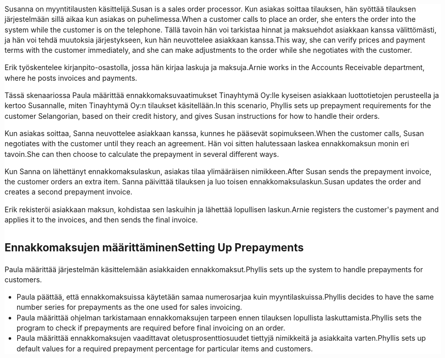  <span data-ttu-id="4b73f-132">Susanna on myyntitilausten käsittelijä.</span><span class="sxs-lookup"><span data-stu-id="4b73f-132">Susan is a sales order processor.</span></span> <span data-ttu-id="4b73f-133">Kun asiakas soittaa tilauksen, hän syöttää tilauksen järjestelmään sillä aikaa kun asiakas on puhelimessa.</span><span class="sxs-lookup"><span data-stu-id="4b73f-133">When a customer calls to place an order, she enters the order into the system while the customer is on the telephone.</span></span> <span data-ttu-id="4b73f-134">Tällä tavoin hän voi tarkistaa hinnat ja maksuehdot asiakkaan kanssa välittömästi, ja hän voi tehdä muutoksia järjestykseen, kun hän neuvottelee asiakkaan kanssa.</span><span class="sxs-lookup"><span data-stu-id="4b73f-134">This way, she can verify prices and payment terms with the customer immediately, and she can make adjustments to the order while she negotiates with the customer.</span></span>  

 <span data-ttu-id="4b73f-135">Erik työskentelee kirjanpito-osastolla, jossa hän kirjaa laskuja ja maksuja.</span><span class="sxs-lookup"><span data-stu-id="4b73f-135">Arnie works in the Accounts Receivable department, where he posts invoices and payments.</span></span>  

 <span data-ttu-id="4b73f-136">Tässä skenaariossa Paula määrittää ennakkomaksuvaatimukset Tinayhtymä Oy:lle kyseisen asiakkaan luottotietojen perusteella ja kertoo Susannalle, miten Tinayhtymä Oy:n tilaukset käsitellään.</span><span class="sxs-lookup"><span data-stu-id="4b73f-136">In this scenario, Phyllis sets up prepayment requirements for the customer Selangorian, based on their credit history, and gives Susan instructions for how to handle their orders.</span></span>  

 <span data-ttu-id="4b73f-137">Kun asiakas soittaa, Sanna neuvottelee asiakkaan kanssa, kunnes he pääsevät sopimukseen.</span><span class="sxs-lookup"><span data-stu-id="4b73f-137">When the customer calls, Susan negotiates with the customer until they reach an agreement.</span></span> <span data-ttu-id="4b73f-138">Hän voi sitten halutessaan laskea ennakkomaksun monin eri tavoin.</span><span class="sxs-lookup"><span data-stu-id="4b73f-138">She can then choose to calculate the prepayment in several different ways.</span></span>  

 <span data-ttu-id="4b73f-139">Kun Sanna on lähettänyt ennakkomaksulaskun, asiakas tilaa ylimääräisen nimikkeen.</span><span class="sxs-lookup"><span data-stu-id="4b73f-139">After Susan sends the prepayment invoice, the customer orders an extra item.</span></span> <span data-ttu-id="4b73f-140">Sanna päivittää tilauksen ja luo toisen ennakkomaksulaskun.</span><span class="sxs-lookup"><span data-stu-id="4b73f-140">Susan updates the order and creates a second prepayment invoice.</span></span>  

 <span data-ttu-id="4b73f-141">Erik rekisteröi asiakkaan maksun, kohdistaa sen laskuihin ja lähettää lopullisen laskun.</span><span class="sxs-lookup"><span data-stu-id="4b73f-141">Arnie registers the customer's payment and applies it to the invoices, and then sends the final invoice.</span></span>  

## <a name="setting-up-prepayments"></a><span data-ttu-id="4b73f-142">Ennakkomaksujen määrittäminen</span><span class="sxs-lookup"><span data-stu-id="4b73f-142">Setting Up Prepayments</span></span>  
 <span data-ttu-id="4b73f-143">Paula määrittää järjestelmän käsittelemään asiakkaiden ennakkomaksut.</span><span class="sxs-lookup"><span data-stu-id="4b73f-143">Phyllis sets up the system to handle prepayments for customers.</span></span>  

-   <span data-ttu-id="4b73f-144">Paula päättää, että ennakkomaksuissa käytetään samaa numerosarjaa kuin myyntilaskuissa.</span><span class="sxs-lookup"><span data-stu-id="4b73f-144">Phyllis decides to have the same number series for prepayments as the one used for sales invoicing.</span></span>  
-   <span data-ttu-id="4b73f-145">Paula määrittää ohjelman tarkistamaan ennakkomaksujen tarpeen ennen tilauksen lopullista laskuttamista.</span><span class="sxs-lookup"><span data-stu-id="4b73f-145">Phyllis sets the program to check if prepayments are required before final invoicing on an order.</span></span>  
-   <span data-ttu-id="4b73f-146">Paula määrittää ennakkomaksujen vaadittavat oletusprosenttiosuudet tiettyjä nimikkeitä ja asiakkaita varten.</span><span class="sxs-lookup"><span data-stu-id="4b73f-146">Phyllis sets up default values for a required prepayment percentage for particular items and customers.</span></span>  
